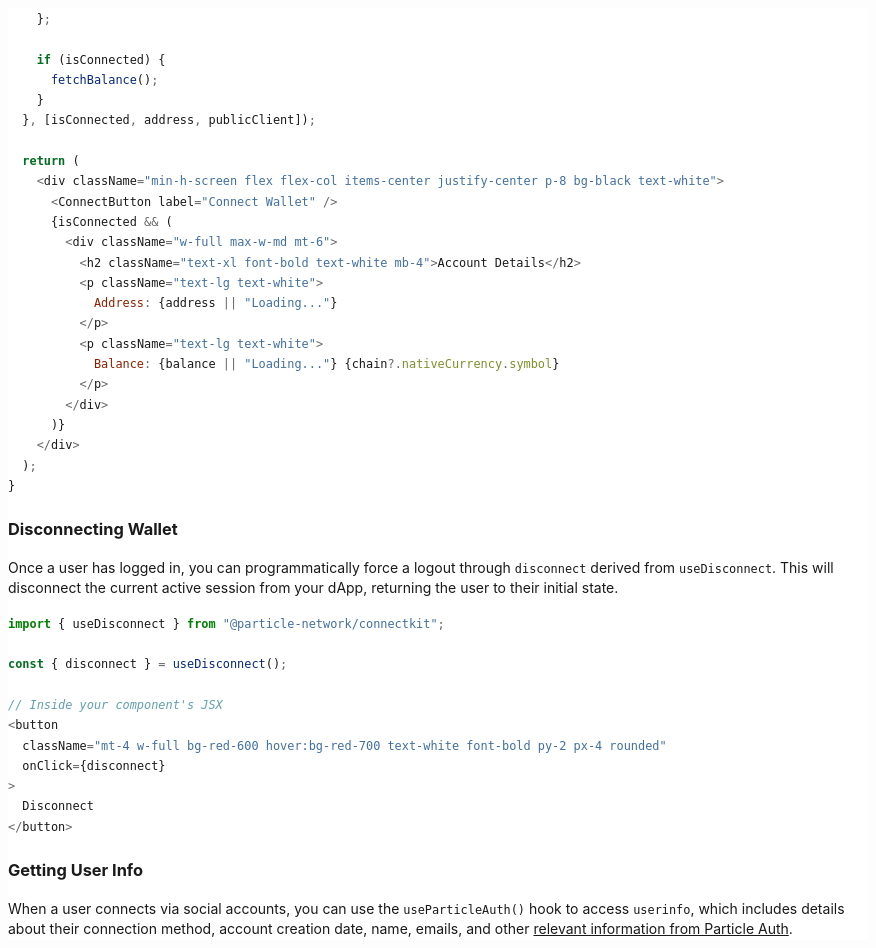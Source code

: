 ```js
    };

    if (isConnected) {
      fetchBalance();
    }
  }, [isConnected, address, publicClient]);

  return (
    <div className="min-h-screen flex flex-col items-center justify-center p-8 bg-black text-white">
      <ConnectButton label="Connect Wallet" />
      {isConnected && (
        <div className="w-full max-w-md mt-6">
          <h2 className="text-xl font-bold text-white mb-4">Account Details</h2>
          <p className="text-lg text-white">
            Address: {address || "Loading..."}
          </p>
          <p className="text-lg text-white">
            Balance: {balance || "Loading..."} {chain?.nativeCurrency.symbol}
          </p>
        </div>
      )}
    </div>
  );
}
```

### Disconnecting Wallet

Once a user has logged in, you can programmatically force a logout through `disconnect` derived from `useDisconnect`. This will disconnect the current active session from your dApp, returning the user to their initial state.

```js
import { useDisconnect } from "@particle-network/connectkit";

const { disconnect } = useDisconnect();

// Inside your component's JSX
<button
  className="mt-4 w-full bg-red-600 hover:bg-red-700 text-white font-bold py-2 px-4 rounded"
  onClick={disconnect}
>
  Disconnect
</button>

```

### Getting User Info

When a user connects via social accounts, you can use the `useParticleAuth()` hook to access `userinfo`, which includes details about their connection method, account creation date, name, emails, and other [relevant information from Particle Auth](https://developers.particle.network/api-reference/connect/desktop/web#fetch-user-information-with-particle-auth).
